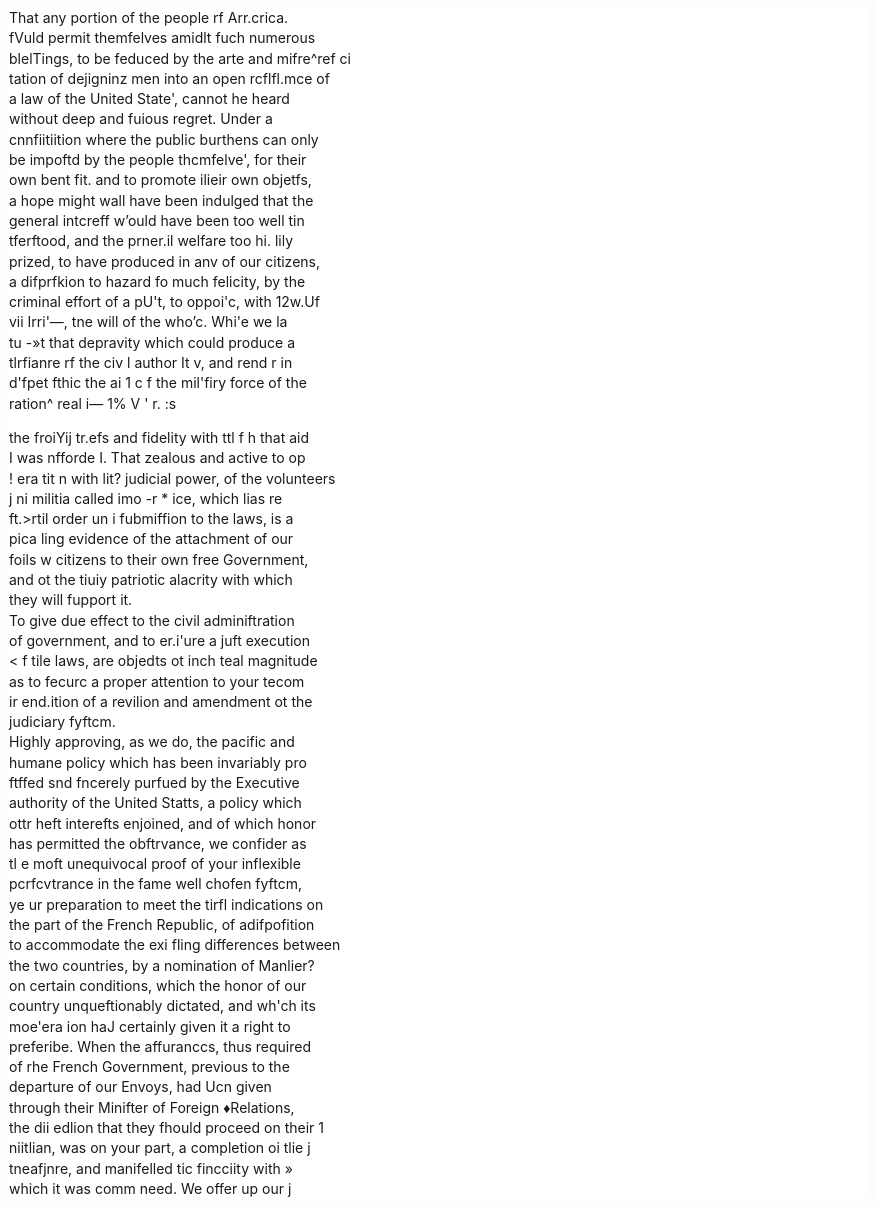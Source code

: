 That any portion of the people rf Arr.crica.  
fVuld permit themfelves amidlt fuch numerous  
blelTings, to be feduced by the arte and mifre^ref ci­  
tation of dejigninz men into an open rcflfl.mce of  
a law of the United State&#x27;, cannot he heard  
without deep and fuious regret. Under a  
cnnfiitiition where the public burthens can only  
be impoftd by the people thcmfelve&#x27;, for their  
own bent fit. and to promote ilieir own objetfs,  
a hope might wall have been indulged that the  
general intcreff w’ould have been too well tin  
tferftood, and the prner.il welfare too hi. lily  
prized, to have produced in anv of our citizens,  
a difprfkion to hazard fo much felicity, by the  
criminal effort of a pU&#x27;t, to oppoi&#x27;c, with 12w.Uf­  
vii Irri&#x27;—, tne will of the who’c. Whi&#x27;e we la­  
tu -»t that depravity which could produce a  
tlrfianre rf the civ l author It v, and rend r in  
d&#x27;fpet fthic the ai 1 c f the mil&#x27;firy force of the  
ration^ real i— 1% V &#x27; r. :s  
  
the froiYij tr.efs and fidelity with ttl f h that aid  
I was nfforde I. That zealous and active to op­  
! era tit n with lit? judicial power, of the volunteers  
j ni militia called imo -r * ice, which lias re­  
ft.&gt;rtil order un i fubmiffion to the laws, is a  
pica ling evidence of the attachment of our  
foils w citizens to their own free Government,  
and ot the tiuiy patriotic alacrity with which  
they will fupport it.  
To give due effect to the civil adminiftration  
of government, and to er.i&#x27;ure a juft execution  
&lt; f tile laws, are objedts ot inch teal magnitude  
as to fecurc a proper attention to your tecom­  
ir end.ition of a revilion and amendment ot the  
judiciary fyftcm.  
Highly approving, as we do, the pacific and  
humane policy which has been invariably pro­  
ftffed snd fncerely purfued by the Executive  
authority of the United Statts, a policy which  
ottr heft interefts enjoined, and of which honor  
has permitted the obftrvance, we confider as  
tl e moft unequivocal proof of your inflexible  
pcrfcvtrance in the fame well chofen fyftcm,  
ye ur preparation to meet the tirfl indications on  
the part of the French Republic, of adifpofition  
to accommodate the exi fling differences between  
the two countries, by a nomination of Manlier?  
on certain conditions, which the honor of our  
country unqueftionably dictated, and wh&#x27;ch its  
moe&#x27;era ion haJ certainly given it a right to  
preferibe. When the affuranccs, thus required  
of rhe French Government, previous to the  
departure of our Envoys, had Ucn given  
through their Minifter of Foreign ♦Relations,  
the dii edlion that they fhould proceed on their 1  
niitlian, was on your part, a completion oi tlie j  
tneafjnre, and manifelled tic fincciity with »  
which it was comm need. We offer up our j  
  